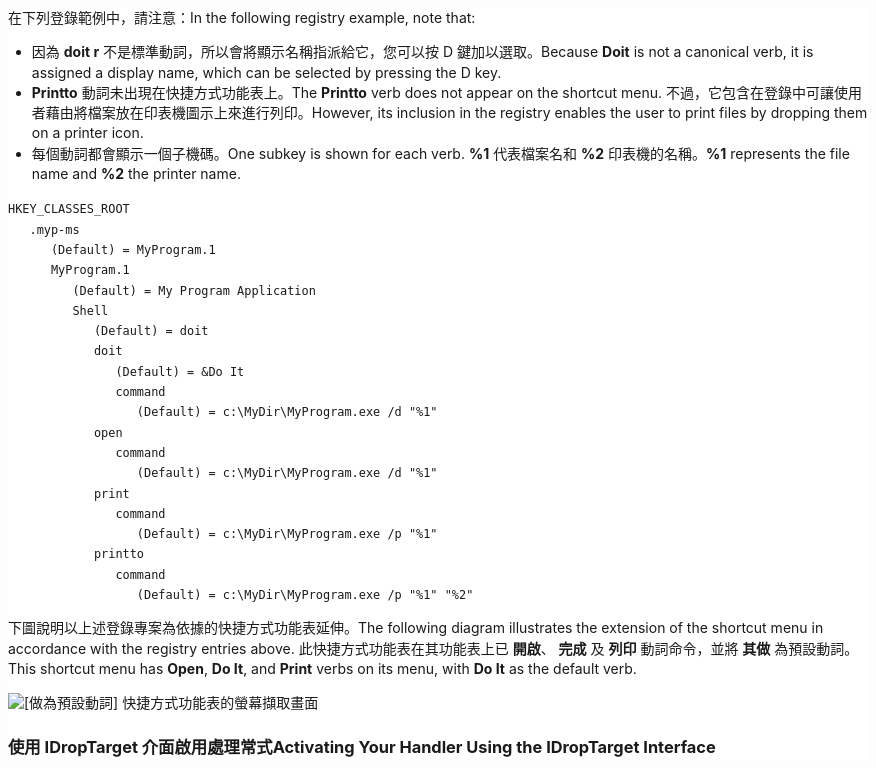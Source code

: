 <span data-ttu-id="91742-183">在下列登錄範例中，請注意：</span><span class="sxs-lookup"><span data-stu-id="91742-183">In the following registry example, note that:</span></span>

-   <span data-ttu-id="91742-184">因為 **doit r** 不是標準動詞，所以會將顯示名稱指派給它，您可以按 D 鍵加以選取。</span><span class="sxs-lookup"><span data-stu-id="91742-184">Because **Doit** is not a canonical verb, it is assigned a display name, which can be selected by pressing the D key.</span></span>
-   <span data-ttu-id="91742-185">**Printto** 動詞未出現在快捷方式功能表上。</span><span class="sxs-lookup"><span data-stu-id="91742-185">The **Printto** verb does not appear on the shortcut menu.</span></span> <span data-ttu-id="91742-186">不過，它包含在登錄中可讓使用者藉由將檔案放在印表機圖示上來進行列印。</span><span class="sxs-lookup"><span data-stu-id="91742-186">However, its inclusion in the registry enables the user to print files by dropping them on a printer icon.</span></span>
-   <span data-ttu-id="91742-187">每個動詞都會顯示一個子機碼。</span><span class="sxs-lookup"><span data-stu-id="91742-187">One subkey is shown for each verb.</span></span> <span data-ttu-id="91742-188">**%1** 代表檔案名和 **%2** 印表機的名稱。</span><span class="sxs-lookup"><span data-stu-id="91742-188">**%1** represents the file name and **%2** the printer name.</span></span>

```
HKEY_CLASSES_ROOT
   .myp-ms
      (Default) = MyProgram.1
      MyProgram.1
         (Default) = My Program Application
         Shell
            (Default) = doit
            doit
               (Default) = &Do It
               command
                  (Default) = c:\MyDir\MyProgram.exe /d "%1"
            open
               command
                  (Default) = c:\MyDir\MyProgram.exe /d "%1"
            print
               command
                  (Default) = c:\MyDir\MyProgram.exe /p "%1"
            printto
               command
                  (Default) = c:\MyDir\MyProgram.exe /p "%1" "%2"
```

<span data-ttu-id="91742-189">下圖說明以上述登錄專案為依據的快捷方式功能表延伸。</span><span class="sxs-lookup"><span data-stu-id="91742-189">The following diagram illustrates the extension of the shortcut menu in accordance with the registry entries above.</span></span> <span data-ttu-id="91742-190">此快捷方式功能表在其功能表上已 **開啟**、 **完成** 及 **列印** 動詞命令，並將 **其做** 為預設動詞。</span><span class="sxs-lookup"><span data-stu-id="91742-190">This shortcut menu has **Open**, **Do It**, and **Print** verbs on its menu, with **Do It** as the default verb.</span></span>

![[做為預設動詞] 快捷方式功能表的螢幕擷取畫面](images/context-menu/context-doitdefaultverb.png)

### <a name="activating-your-handler-using-the-idroptarget-interface"></a><span data-ttu-id="91742-192">使用 IDropTarget 介面啟用處理常式</span><span class="sxs-lookup"><span data-stu-id="91742-192">Activating Your Handler Using the IDropTarget Interface</span></span>
